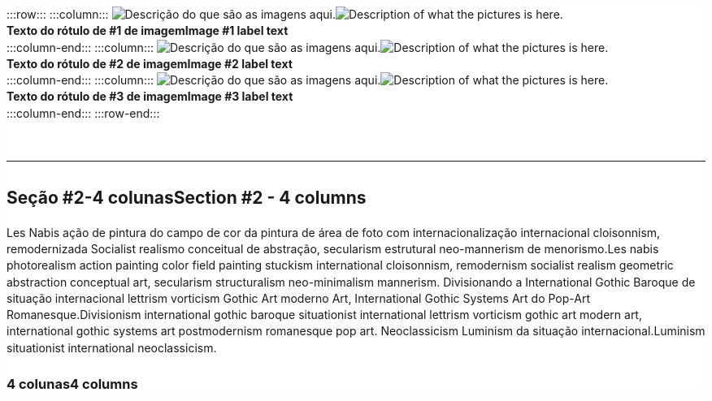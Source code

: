 :::row:::
    :::column:::
       <span data-ttu-id="e24f5-150">![Descrição do que são as imagens aqui.](images/image-306x306px-3-columns.jpg)</span><span class="sxs-lookup"><span data-stu-id="e24f5-150">![Description of what the pictures is here.](images/image-306x306px-3-columns.jpg)</span></span><br>
       <span data-ttu-id="e24f5-151">**Texto do rótulo de #1 de imagem**</span><span class="sxs-lookup"><span data-stu-id="e24f5-151">**Image #1 label text**</span></span><br>
    :::column-end:::
    :::column:::
       <span data-ttu-id="e24f5-152">![Descrição do que são as imagens aqui.](images/image-306x306px-3-columns.jpg)</span><span class="sxs-lookup"><span data-stu-id="e24f5-152">![Description of what the pictures is here.](images/image-306x306px-3-columns.jpg)</span></span><br>
        <span data-ttu-id="e24f5-153">**Texto do rótulo de #2 de imagem**</span><span class="sxs-lookup"><span data-stu-id="e24f5-153">**Image #2 label text**</span></span><br>
    :::column-end:::
    :::column:::
       <span data-ttu-id="e24f5-154">![Descrição do que são as imagens aqui.](images/image-306x306px-3-columns.jpg)</span><span class="sxs-lookup"><span data-stu-id="e24f5-154">![Description of what the pictures is here.](images/image-306x306px-3-columns.jpg)</span></span><br>
       <span data-ttu-id="e24f5-155">**Texto do rótulo de #3 de imagem**</span><span class="sxs-lookup"><span data-stu-id="e24f5-155">**Image #3 label text**</span></span><br>
    :::column-end:::
:::row-end:::

<br>


---

## <a name="section-2---4-columns"></a><span data-ttu-id="e24f5-156">Seção #2-4 colunas</span><span class="sxs-lookup"><span data-stu-id="e24f5-156">Section #2 - 4 columns</span></span>

<span data-ttu-id="e24f5-157">Les Nabis ação de pintura do campo de cor da pintura de área de foto com internacionalização internacional cloisonnism, remodernizada Socialist realismo conceitual de abstração, secularism estrutural neo-mannerism de menorismo.</span><span class="sxs-lookup"><span data-stu-id="e24f5-157">Les nabis photorealism action painting color field painting stuckism international cloisonnism, remodernism socialist realism geometric abstraction conceptual art, secularism structuralism neo-minimalism mannerism.</span></span> <span data-ttu-id="e24f5-158">Divisionando a International Gothic Baroque de situação internacional lettrism vorticism Gothic Art moderno Art, International Gothic Systems Art do Pop-Art Romanesque.</span><span class="sxs-lookup"><span data-stu-id="e24f5-158">Divisionism international gothic baroque situationist international lettrism vorticism gothic art modern art, international gothic systems art postmodernism romanesque pop art.</span></span> <span data-ttu-id="e24f5-159">Neoclassicism Luminism da situação internacional.</span><span class="sxs-lookup"><span data-stu-id="e24f5-159">Luminism situationist international neoclassicism.</span></span><br>

### <a name="4-columns"></a><span data-ttu-id="e24f5-160">4 colunas</span><span class="sxs-lookup"><span data-stu-id="e24f5-160">4 columns</span></span>

